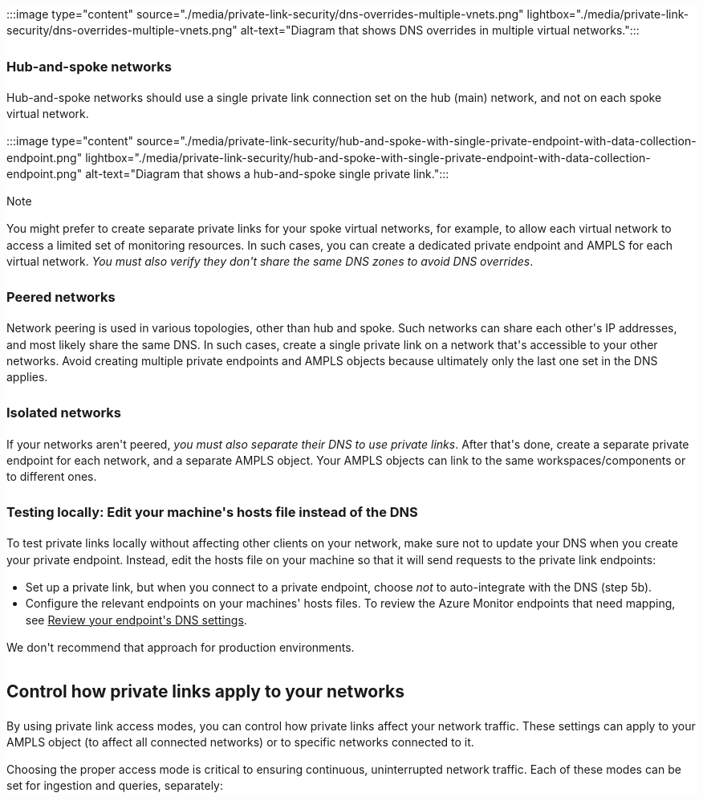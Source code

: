 :::image type="content" source="./media/private-link-security/dns-overrides-multiple-vnets.png" lightbox="./media/private-link-security/dns-overrides-multiple-vnets.png" alt-text="Diagram that shows DNS overrides in multiple virtual networks.":::

### Hub-and-spoke networks
Hub-and-spoke networks should use a single private link connection set on the hub (main) network, and not on each spoke virtual network.

:::image type="content" source="./media/private-link-security/hub-and-spoke-with-single-private-endpoint-with-data-collection-endpoint.png" lightbox="./media/private-link-security/hub-and-spoke-with-single-private-endpoint-with-data-collection-endpoint.png" alt-text="Diagram that shows a hub-and-spoke single private link.":::

> [!NOTE]
> You might prefer to create separate private links for your spoke virtual networks, for example, to allow each virtual network to access a limited set of monitoring resources. In such cases, you can create a dedicated private endpoint and AMPLS for each virtual network. *You must also verify they don't share the same DNS zones to avoid DNS overrides*.

### Peered networks
Network peering is used in various topologies, other than hub and spoke. Such networks can share each other's IP addresses, and most likely share the same DNS. In such cases, create a single private link on a network that's accessible to your other networks. Avoid creating multiple private endpoints and AMPLS objects because ultimately only the last one set in the DNS applies.

### Isolated networks
If your networks aren't peered, *you must also separate their DNS to use private links*. After that's done, create a separate private endpoint for each network, and a separate AMPLS object. Your AMPLS objects can link to the same workspaces/components or to different ones.

### Testing locally: Edit your machine's hosts file instead of the DNS
To test private links locally without affecting other clients on your network, make sure not to update your DNS when you create your private endpoint. Instead, edit the hosts file on your machine so that it will send requests to the private link endpoints:

* Set up a private link, but when you connect to a private endpoint, choose *not* to auto-integrate with the DNS (step 5b).
* Configure the relevant endpoints on your machines' hosts files. To review the Azure Monitor endpoints that need mapping, see [Review your endpoint's DNS settings](./private-link-configure.md#review-your-endpoints-dns-settings).

We don't recommend that approach for production environments.

## Control how private links apply to your networks
By using private link access modes, you can control how private links affect your network traffic. These settings can apply to your AMPLS object (to affect all connected networks) or to specific networks connected to it.

Choosing the proper access mode is critical to ensuring continuous, uninterrupted network traffic. Each of these modes can be set for ingestion and queries, separately:
